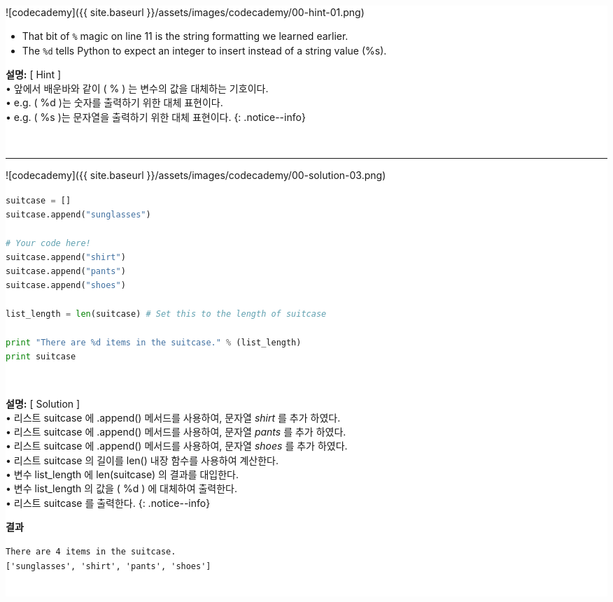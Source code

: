 
![codecademy]({{ site.baseurl }}/assets/images/codecademy/00-hint-01.png)

* That bit of `%` magic on line 11 is the string formatting we learned earlier.     
* The `%d` tells Python to expect an integer to insert instead of a string value (%s).    



**설명:** [ Hint ]    
• 앞에서 배운바와 같이 ( % ) 는 변수의 값을 대체하는 기호이다.    
• e.g. ( %d )는 숫자를 출력하기 위한 대체 표현이다.    
• e.g. ( %s )는 문자열을 출력하기 위한 대체 표현이다.
{: .notice--info}

<br>
<hr/>


![codecademy]({{ site.baseurl }}/assets/images/codecademy/00-solution-03.png)    


```python
suitcase = [] 
suitcase.append("sunglasses")

# Your code here!
suitcase.append("shirt")
suitcase.append("pants")
suitcase.append("shoes")

list_length = len(suitcase) # Set this to the length of suitcase

print "There are %d items in the suitcase." % (list_length)
print suitcase
```

<p style="page-break-before: always;"></p>
<br>


**설명:** [ Solution ]    
• 리스트 suitcase 에 .append() 메서드를 사용하여, 문자열 *shirt* 를 추가 하였다.    
• 리스트 suitcase 에 .append() 메서드를 사용하여, 문자열 *pants* 를 추가 하였다.    
• 리스트 suitcase 에 .append() 메서드를 사용하여, 문자열 *shoes* 를 추가 하였다.    
• 리스트 suitcase 의 길이를 len() 내장 함수를 사용하여 계산한다.    
• 변수 list_length 에 len(suitcase) 의 결과를 대입한다.    
• 변수 list_length 의 값을 ( %d ) 에 대체하여 출력한다.    
• 리스트 suitcase 를 출력한다.
{: .notice--info}



**결과** 
``` 
There are 4 items in the suitcase.
['sunglasses', 'shirt', 'pants', 'shoes']
```    
<p style="page-break-before: always;"></p>
<br>

